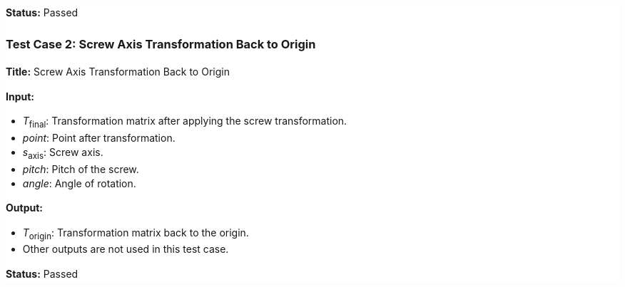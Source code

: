 **Status:** Passed

### Test Case 2: Screw Axis Transformation Back to Origin

**Title:** Screw Axis Transformation Back to Origin

**Input:**
- $T_{\text{final}}$: Transformation matrix after applying the screw transformation.
- $point$: Point after transformation.
- $s_{\text{axis}}$: Screw axis.
- $pitch$: Pitch of the screw.
- $angle$: Angle of rotation.

**Output:**
- $T_{\text{origin}}$: Transformation matrix back to the origin.
- Other outputs are not used in this test case.

**Status:** Passed

